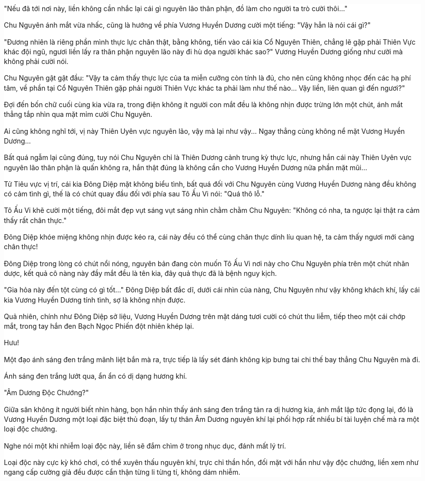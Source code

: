 "Nếu đã tới nơi này, liền không cần nhắc lại cái gì nguyên lão thân phận, đồ làm cho người ta trò cười thôi..."

Chu Nguyên ánh mắt vừa nhấc, cũng là hướng về phía Vương Huyền Dương cười một tiếng: "Vậy hẳn là nói cái gì?"

"Đương nhiên là riêng phần mình thực lực chân thật, bằng không, tiến vào cái kia Cổ Nguyên Thiên, chẳng lẽ gặp phải Thiên Vực khác đội ngũ, ngươi liền lấy ra thân phận nguyên lão này đi hù dọa người khác sao?" Vương Huyền Dương giống như cười mà không phải cười nói.

Chu Nguyên gật gật đầu: "Vậy ta cảm thấy thực lực của ta miễn cưỡng còn tính là đủ, cho nên cũng không nhọc đến các hạ phí tâm, về phần tại Cổ Nguyên Thiên gặp phải người Thiên Vực khác ta phải làm như thế nào... Vậy liền, liên quan gì đến ngươi?"

Đợi đến bốn chữ cuối cùng kia vừa ra, trong điện không ít người con mắt đều là không nhịn được trừng lớn một chút, ánh mắt thẳng tắp nhìn qua mặt mỉm cười Chu Nguyên.

Ai cũng không nghĩ tới, vị này Thiên Uyên vực nguyên lão, vậy mà lại như vậy... Ngay thẳng cùng không nể mặt Vương Huyền Dương...

Bất quá ngẫm lại cũng đúng, tuy nói Chu Nguyên chỉ là Thiên Dương cảnh trung kỳ thực lực, nhưng hắn cái này Thiên Uyên vực nguyên lão thân phận là quấn không ra, hắn thật đúng là không cần cho Vương Huyền Dương nửa phần mặt mũi...

Tử Tiêu vực vị trí, cái kia Đông Diệp mặt không biểu tình, bất quá đối với Chu Nguyên cùng Vương Huyền Dương nàng đều không có cảm tình gì, thế là có chút quay đầu đối với phía sau Tô Ấu Vi nói: "Quá thô lỗ."

Tô Ấu Vi khẽ cười một tiếng, đôi mắt đẹp vụt sáng vụt sáng nhìn chằm chằm Chu Nguyên: "Không có nha, ta ngược lại thật ra cảm thấy rất chân thực."

Đông Diệp khóe miệng không nhịn được kéo ra, cái này đều có thể cùng chân thực dính líu quan hệ, ta cảm thấy ngươi mới càng chân thực!

Đông Diệp trong lòng có chút nổi nóng, nguyên bản đang còn muốn Tô Ấu Vi nơi này cho Chu Nguyên phía trên một chút nhãn dược, kết quả cô nàng này đầy mắt đều là tên kia, đây quả thực đã là bệnh nguy kịch.

"Gia hỏa này đến tột cùng có gì tốt..." Đông Diệp bất đắc dĩ, dưới cái nhìn của nàng, Chu Nguyên như vậy không khách khí, lấy cái kia Vương Huyền Dương tính tình, sợ là không nhịn được.

Quả nhiên, chính như Đông Diệp sở liệu, Vương Huyền Dương trên mặt dáng tươi cười có chút thu liễm, tiếp theo một cái chớp mắt, trong tay hắn đen Bạch Ngọc Phiến đột nhiên khép lại.

Hưu!

Một đạo ánh sáng đen trắng mãnh liệt bắn mà ra, trực tiếp là lấy sét đánh không kịp bưng tai chi thế bay thẳng Chu Nguyên mà đi.

Ánh sáng đen trắng lướt qua, ẩn ẩn có dị dạng hương khí.

"Âm Dương Độc Chướng?"

Giữa sân không ít người biết nhìn hàng, bọn hắn nhìn thấy ánh sáng đen trắng tản ra dị hương kia, ánh mắt lập tức đọng lại, đó là Vương Huyền Dương một loại đặc biệt thủ đoạn, lấy tự thân Âm Dương nguyên khí lại phối hợp rất nhiều bí tài luyện chế mà ra một loại độc chướng.

Nghe nói một khi nhiễm loại độc này, liền sẽ đắm chìm ở trong nhục dục, đánh mất lý trí.

Loại độc này cực kỳ khó chơi, có thể xuyên thấu nguyên khí, trực chỉ thần hồn, đối mặt với hắn như vậy độc chướng, liền xem như ngang cấp cường giả đều được cẩn thận từng li từng tí, không dám nhiễm.
